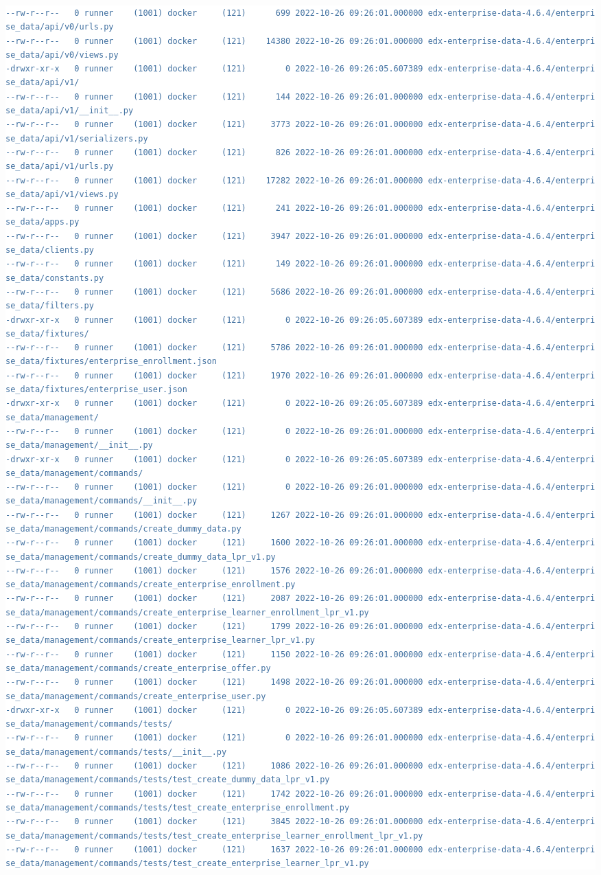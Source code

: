 ```diff
--rw-r--r--   0 runner    (1001) docker     (121)      699 2022-10-26 09:26:01.000000 edx-enterprise-data-4.6.4/enterprise_data/api/v0/urls.py
--rw-r--r--   0 runner    (1001) docker     (121)    14380 2022-10-26 09:26:01.000000 edx-enterprise-data-4.6.4/enterprise_data/api/v0/views.py
-drwxr-xr-x   0 runner    (1001) docker     (121)        0 2022-10-26 09:26:05.607389 edx-enterprise-data-4.6.4/enterprise_data/api/v1/
--rw-r--r--   0 runner    (1001) docker     (121)      144 2022-10-26 09:26:01.000000 edx-enterprise-data-4.6.4/enterprise_data/api/v1/__init__.py
--rw-r--r--   0 runner    (1001) docker     (121)     3773 2022-10-26 09:26:01.000000 edx-enterprise-data-4.6.4/enterprise_data/api/v1/serializers.py
--rw-r--r--   0 runner    (1001) docker     (121)      826 2022-10-26 09:26:01.000000 edx-enterprise-data-4.6.4/enterprise_data/api/v1/urls.py
--rw-r--r--   0 runner    (1001) docker     (121)    17282 2022-10-26 09:26:01.000000 edx-enterprise-data-4.6.4/enterprise_data/api/v1/views.py
--rw-r--r--   0 runner    (1001) docker     (121)      241 2022-10-26 09:26:01.000000 edx-enterprise-data-4.6.4/enterprise_data/apps.py
--rw-r--r--   0 runner    (1001) docker     (121)     3947 2022-10-26 09:26:01.000000 edx-enterprise-data-4.6.4/enterprise_data/clients.py
--rw-r--r--   0 runner    (1001) docker     (121)      149 2022-10-26 09:26:01.000000 edx-enterprise-data-4.6.4/enterprise_data/constants.py
--rw-r--r--   0 runner    (1001) docker     (121)     5686 2022-10-26 09:26:01.000000 edx-enterprise-data-4.6.4/enterprise_data/filters.py
-drwxr-xr-x   0 runner    (1001) docker     (121)        0 2022-10-26 09:26:05.607389 edx-enterprise-data-4.6.4/enterprise_data/fixtures/
--rw-r--r--   0 runner    (1001) docker     (121)     5786 2022-10-26 09:26:01.000000 edx-enterprise-data-4.6.4/enterprise_data/fixtures/enterprise_enrollment.json
--rw-r--r--   0 runner    (1001) docker     (121)     1970 2022-10-26 09:26:01.000000 edx-enterprise-data-4.6.4/enterprise_data/fixtures/enterprise_user.json
-drwxr-xr-x   0 runner    (1001) docker     (121)        0 2022-10-26 09:26:05.607389 edx-enterprise-data-4.6.4/enterprise_data/management/
--rw-r--r--   0 runner    (1001) docker     (121)        0 2022-10-26 09:26:01.000000 edx-enterprise-data-4.6.4/enterprise_data/management/__init__.py
-drwxr-xr-x   0 runner    (1001) docker     (121)        0 2022-10-26 09:26:05.607389 edx-enterprise-data-4.6.4/enterprise_data/management/commands/
--rw-r--r--   0 runner    (1001) docker     (121)        0 2022-10-26 09:26:01.000000 edx-enterprise-data-4.6.4/enterprise_data/management/commands/__init__.py
--rw-r--r--   0 runner    (1001) docker     (121)     1267 2022-10-26 09:26:01.000000 edx-enterprise-data-4.6.4/enterprise_data/management/commands/create_dummy_data.py
--rw-r--r--   0 runner    (1001) docker     (121)     1600 2022-10-26 09:26:01.000000 edx-enterprise-data-4.6.4/enterprise_data/management/commands/create_dummy_data_lpr_v1.py
--rw-r--r--   0 runner    (1001) docker     (121)     1576 2022-10-26 09:26:01.000000 edx-enterprise-data-4.6.4/enterprise_data/management/commands/create_enterprise_enrollment.py
--rw-r--r--   0 runner    (1001) docker     (121)     2087 2022-10-26 09:26:01.000000 edx-enterprise-data-4.6.4/enterprise_data/management/commands/create_enterprise_learner_enrollment_lpr_v1.py
--rw-r--r--   0 runner    (1001) docker     (121)     1799 2022-10-26 09:26:01.000000 edx-enterprise-data-4.6.4/enterprise_data/management/commands/create_enterprise_learner_lpr_v1.py
--rw-r--r--   0 runner    (1001) docker     (121)     1150 2022-10-26 09:26:01.000000 edx-enterprise-data-4.6.4/enterprise_data/management/commands/create_enterprise_offer.py
--rw-r--r--   0 runner    (1001) docker     (121)     1498 2022-10-26 09:26:01.000000 edx-enterprise-data-4.6.4/enterprise_data/management/commands/create_enterprise_user.py
-drwxr-xr-x   0 runner    (1001) docker     (121)        0 2022-10-26 09:26:05.607389 edx-enterprise-data-4.6.4/enterprise_data/management/commands/tests/
--rw-r--r--   0 runner    (1001) docker     (121)        0 2022-10-26 09:26:01.000000 edx-enterprise-data-4.6.4/enterprise_data/management/commands/tests/__init__.py
--rw-r--r--   0 runner    (1001) docker     (121)     1086 2022-10-26 09:26:01.000000 edx-enterprise-data-4.6.4/enterprise_data/management/commands/tests/test_create_dummy_data_lpr_v1.py
--rw-r--r--   0 runner    (1001) docker     (121)     1742 2022-10-26 09:26:01.000000 edx-enterprise-data-4.6.4/enterprise_data/management/commands/tests/test_create_enterprise_enrollment.py
--rw-r--r--   0 runner    (1001) docker     (121)     3845 2022-10-26 09:26:01.000000 edx-enterprise-data-4.6.4/enterprise_data/management/commands/tests/test_create_enterprise_learner_enrollment_lpr_v1.py
--rw-r--r--   0 runner    (1001) docker     (121)     1637 2022-10-26 09:26:01.000000 edx-enterprise-data-4.6.4/enterprise_data/management/commands/tests/test_create_enterprise_learner_lpr_v1.py
```